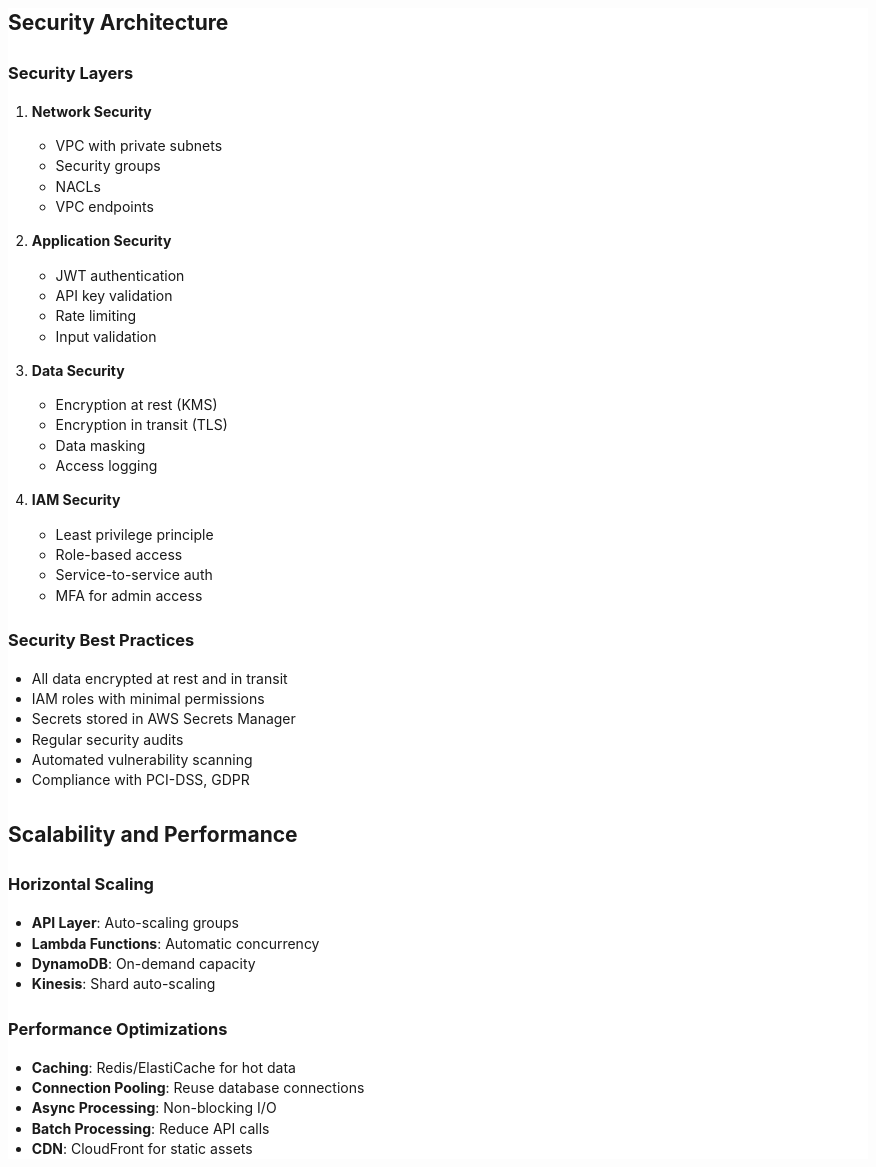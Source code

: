 ## Security Architecture

### Security Layers

1. **Network Security**
   - VPC with private subnets
   - Security groups
   - NACLs
   - VPC endpoints

2. **Application Security**
   - JWT authentication
   - API key validation
   - Rate limiting
   - Input validation

3. **Data Security**
   - Encryption at rest (KMS)
   - Encryption in transit (TLS)
   - Data masking
   - Access logging

4. **IAM Security**
   - Least privilege principle
   - Role-based access
   - Service-to-service auth
   - MFA for admin access

### Security Best Practices

- All data encrypted at rest and in transit
- IAM roles with minimal permissions
- Secrets stored in AWS Secrets Manager
- Regular security audits
- Automated vulnerability scanning
- Compliance with PCI-DSS, GDPR

## Scalability and Performance

### Horizontal Scaling

- **API Layer**: Auto-scaling groups
- **Lambda Functions**: Automatic concurrency
- **DynamoDB**: On-demand capacity
- **Kinesis**: Shard auto-scaling

### Performance Optimizations

- **Caching**: Redis/ElastiCache for hot data
- **Connection Pooling**: Reuse database connections
- **Async Processing**: Non-blocking I/O
- **Batch Processing**: Reduce API calls
- **CDN**: CloudFront for static assets

